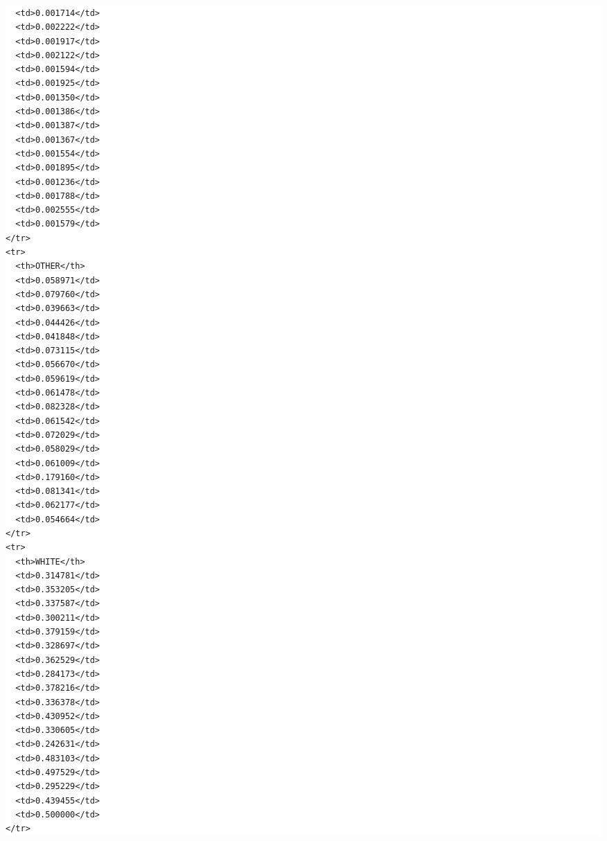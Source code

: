       <td>0.001714</td>
      <td>0.002222</td>
      <td>0.001917</td>
      <td>0.002122</td>
      <td>0.001594</td>
      <td>0.001925</td>
      <td>0.001350</td>
      <td>0.001386</td>
      <td>0.001387</td>
      <td>0.001367</td>
      <td>0.001554</td>
      <td>0.001895</td>
      <td>0.001236</td>
      <td>0.001788</td>
      <td>0.002555</td>
      <td>0.001579</td>
    </tr>
    <tr>
      <th>OTHER</th>
      <td>0.058971</td>
      <td>0.079760</td>
      <td>0.039663</td>
      <td>0.044426</td>
      <td>0.041848</td>
      <td>0.073115</td>
      <td>0.056670</td>
      <td>0.059619</td>
      <td>0.061478</td>
      <td>0.082328</td>
      <td>0.061542</td>
      <td>0.072029</td>
      <td>0.058029</td>
      <td>0.061009</td>
      <td>0.179160</td>
      <td>0.081341</td>
      <td>0.062177</td>
      <td>0.054664</td>
    </tr>
    <tr>
      <th>WHITE</th>
      <td>0.314781</td>
      <td>0.353205</td>
      <td>0.337587</td>
      <td>0.300211</td>
      <td>0.379159</td>
      <td>0.328697</td>
      <td>0.362529</td>
      <td>0.284173</td>
      <td>0.378216</td>
      <td>0.336378</td>
      <td>0.430952</td>
      <td>0.330605</td>
      <td>0.242631</td>
      <td>0.483103</td>
      <td>0.497529</td>
      <td>0.295229</td>
      <td>0.439455</td>
      <td>0.500000</td>
    </tr>
  </tbody>
</table>
</div>
